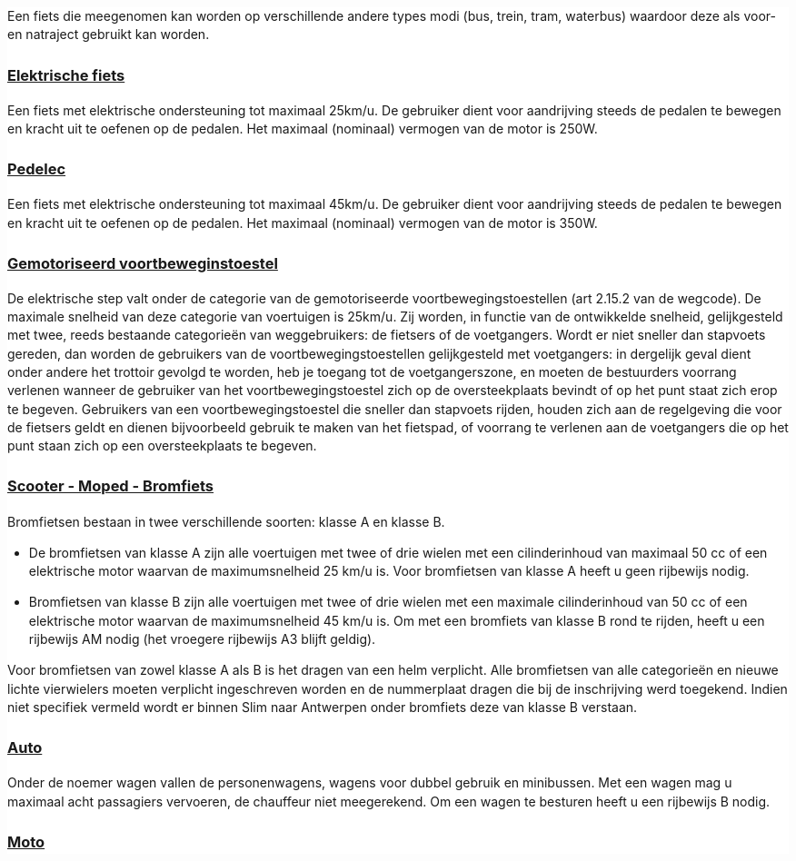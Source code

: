 Een fiets die meegenomen kan worden op verschillende andere types modi \(bus, trein, tram, waterbus\) waardoor deze als voor- en natraject gebruikt kan worden.

###  [   Elektrische fiets]()

Een fiets met elektrische ondersteuning tot maximaal 25km/u. De gebruiker dient voor aandrijving steeds de pedalen te bewegen en kracht uit te oefenen op de pedalen. Het maximaal \(nominaal\) vermogen van de motor is 250W.

###  [  Pedelec]()

Een fiets met elektrische ondersteuning tot maximaal 45km/u. De gebruiker dient voor aandrijving steeds de pedalen te bewegen en kracht uit te oefenen op de pedalen. Het maximaal \(nominaal\) vermogen van de motor is 350W.

###  [  Gemotoriseerd voortbeweginstoestel]()

De elektrische step valt onder de categorie van de gemotoriseerde voortbewegingstoestellen \(art 2.15.2 van de wegcode\). De maximale snelheid van deze categorie van voertuigen is 25km/u. Zij worden, in functie van de ontwikkelde snelheid, gelijkgesteld met twee, reeds bestaande categorieën van weggebruikers: de fietsers of de voetgangers. Wordt er niet sneller dan stapvoets gereden, dan worden de gebruikers van de voortbewegingstoestellen gelijkgesteld met voetgangers: in dergelijk geval dient onder andere het trottoir gevolgd te worden, heb je toegang tot de voetgangerszone, en moeten de bestuurders voorrang verlenen wanneer de gebruiker van het voortbewegingstoestel zich op de oversteekplaats bevindt of op het punt staat zich erop te begeven. Gebruikers van een voortbewegingstoestel die sneller dan stapvoets rijden, houden zich aan de regelgeving die voor de fietsers geldt en dienen bijvoorbeeld gebruik te maken van het fietspad, of voorrang te verlenen aan de voetgangers die op het punt staan zich op een oversteekplaats te begeven.

###  [  Scooter - Moped - Bromfiets]()

Bromfietsen bestaan in twee verschillende soorten: klasse A en klasse B.

- De bromfietsen van klasse A zijn alle voertuigen met twee of drie wielen met een cilinderinhoud van maximaal 50 cc of een elektrische motor waarvan de maximumsnelheid 25 km/u is. Voor bromfietsen van klasse A heeft u geen rijbewijs nodig.

- Bromfietsen van klasse B zijn alle voertuigen met twee of drie wielen met een maximale cilinderinhoud van 50 cc of een elektrische motor waarvan de maximumsnelheid 45 km/u is. Om met een bromfiets van klasse B rond te rijden, heeft u een rijbewijs AM nodig \(het vroegere rijbewijs A3 blijft geldig\).

Voor bromfietsen van zowel klasse A als B is het dragen van een helm verplicht. Alle bromfietsen van alle categorieën en nieuwe lichte vierwielers moeten verplicht ingeschreven worden en de nummerplaat dragen die bij de inschrijving werd toegekend. Indien niet specifiek vermeld wordt er binnen Slim naar Antwerpen onder bromfiets deze van klasse B verstaan.

###  [  Auto]()

Onder de noemer wagen vallen de personenwagens, wagens voor dubbel gebruik en minibussen. Met een wagen mag u maximaal acht passagiers vervoeren, de chauffeur niet meegerekend. Om een wagen te besturen heeft u een rijbewijs B nodig. 

###  [  Moto]()
